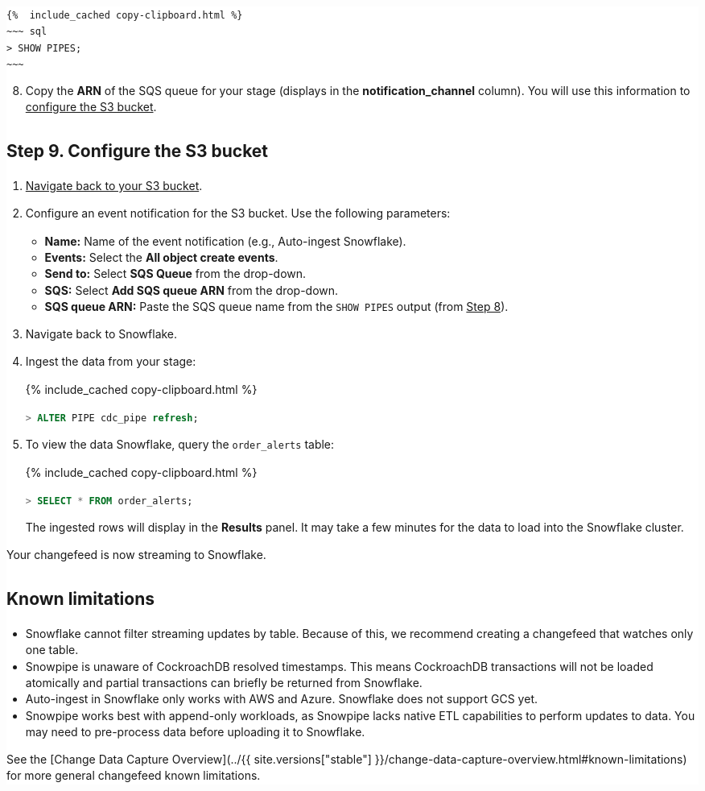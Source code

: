     {%  include_cached copy-clipboard.html %}
    ~~~ sql
    > SHOW PIPES;
    ~~~

8. Copy the **ARN** of the SQS queue for your stage (displays in the **notification_channel** column). You will use this information to [configure the S3 bucket](#step-9-configure-the-s3-bucket).

## Step 9. Configure the S3 bucket

1. [Navigate back to your S3 bucket](https://s3.console.aws.amazon.com/).

2. Configure an event notification for the S3 bucket. Use the following parameters:
    - **Name:** Name of the event notification (e.g., Auto-ingest Snowflake).
    - **Events:** Select the **All object create events**.
    - **Send to:** Select **SQS Queue** from the drop-down.
    - **SQS:** Select **Add SQS queue ARN** from the drop-down.
    - **SQS queue ARN:** Paste the SQS queue name from the `SHOW PIPES` output (from [Step 8](#step-8-configure-snowflake)).

3. Navigate back to Snowflake.

4. Ingest the data from your stage:

    {%  include_cached copy-clipboard.html %}
    ~~~ sql
    > ALTER PIPE cdc_pipe refresh;
    ~~~

5. To view the data Snowflake, query the `order_alerts` table:

    {%  include_cached copy-clipboard.html %}
    ~~~ sql
    > SELECT * FROM order_alerts;
    ~~~

    The ingested rows will display in the **Results** panel. It may take a few minutes for the data to load into the Snowflake cluster.

Your changefeed is now streaming to Snowflake.

## Known limitations

- Snowflake cannot filter streaming updates by table. Because of this, we recommend creating a changefeed that watches only one table.
- Snowpipe is unaware of CockroachDB resolved timestamps. This means CockroachDB transactions will not be loaded atomically and partial transactions can briefly be returned from Snowflake.
- Auto-ingest in Snowflake only works with AWS and Azure. Snowflake does not support GCS yet.
- Snowpipe works best with append-only workloads, as Snowpipe lacks native ETL capabilities to perform updates to data. You may need to pre-process data before uploading it to Snowflake.

See the [Change Data Capture Overview](../{{ site.versions["stable"] }}/change-data-capture-overview.html#known-limitations) for more general changefeed known limitations.

